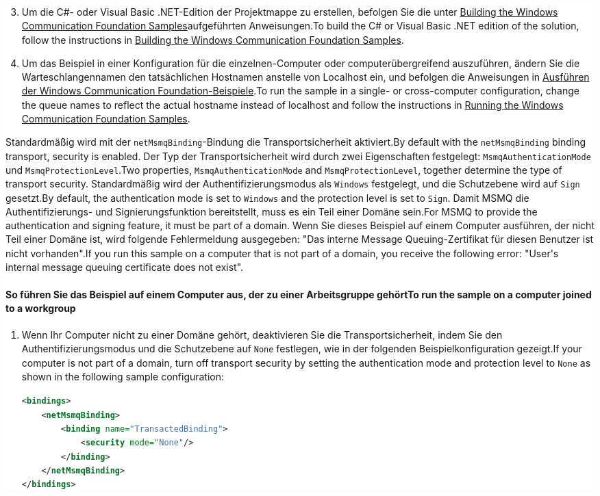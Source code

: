 3.  <span data-ttu-id="1f478-184">Um die C#- oder Visual Basic .NET-Edition der Projektmappe zu erstellen, befolgen Sie die unter [Building the Windows Communication Foundation Samples](../../../../docs/framework/wcf/samples/building-the-samples.md)aufgeführten Anweisungen.</span><span class="sxs-lookup"><span data-stu-id="1f478-184">To build the C# or Visual Basic .NET edition of the solution, follow the instructions in [Building the Windows Communication Foundation Samples](../../../../docs/framework/wcf/samples/building-the-samples.md).</span></span>

4.  <span data-ttu-id="1f478-185">Um das Beispiel in einer Konfiguration für die einzelnen-Computer oder computerübergreifend auszuführen, ändern Sie die Warteschlangennamen den tatsächlichen Hostnamen anstelle von Localhost ein, und befolgen die Anweisungen in [Ausführen der Windows Communication Foundation-Beispiele](../../../../docs/framework/wcf/samples/running-the-samples.md).</span><span class="sxs-lookup"><span data-stu-id="1f478-185">To run the sample in a single- or cross-computer configuration, change the queue names to reflect the actual hostname instead of localhost and follow the instructions in [Running the Windows Communication Foundation Samples](../../../../docs/framework/wcf/samples/running-the-samples.md).</span></span>

 <span data-ttu-id="1f478-186">Standardmäßig wird mit der `netMsmqBinding`-Bindung die Transportsicherheit aktiviert.</span><span class="sxs-lookup"><span data-stu-id="1f478-186">By default with the `netMsmqBinding` binding transport, security is enabled.</span></span> <span data-ttu-id="1f478-187">Der Typ der Transportsicherheit wird durch zwei Eigenschaften festgelegt: `MsmqAuthenticationMode` und `MsmqProtectionLevel`.</span><span class="sxs-lookup"><span data-stu-id="1f478-187">Two properties, `MsmqAuthenticationMode` and `MsmqProtectionLevel`, together determine the type of transport security.</span></span> <span data-ttu-id="1f478-188">Standardmäßig wird der Authentifizierungsmodus als `Windows` festgelegt, und die Schutzebene wird auf `Sign` gesetzt.</span><span class="sxs-lookup"><span data-stu-id="1f478-188">By default, the authentication mode is set to `Windows` and the protection level is set to `Sign`.</span></span> <span data-ttu-id="1f478-189">Damit MSMQ die Authentifizierungs- und Signierungsfunktion bereitstellt, muss es ein Teil einer Domäne sein.</span><span class="sxs-lookup"><span data-stu-id="1f478-189">For MSMQ to provide the authentication and signing feature, it must be part of a domain.</span></span> <span data-ttu-id="1f478-190">Wenn Sie dieses Beispiel auf einem Computer ausführen, der nicht Teil einer Domäne ist, wird folgende Fehlermeldung ausgegeben: "Das interne Message Queuing-Zertifikat für diesen Benutzer ist nicht vorhanden".</span><span class="sxs-lookup"><span data-stu-id="1f478-190">If you run this sample on a computer that is not part of a domain, you receive the following error: "User's internal message queuing certificate does not exist".</span></span>

#### <a name="to-run-the-sample-on-a-computer-joined-to-a-workgroup"></a><span data-ttu-id="1f478-191">So führen Sie das Beispiel auf einem Computer aus, der zu einer Arbeitsgruppe gehört</span><span class="sxs-lookup"><span data-stu-id="1f478-191">To run the sample on a computer joined to a workgroup</span></span>

1.  <span data-ttu-id="1f478-192">Wenn Ihr Computer nicht zu einer Domäne gehört, deaktivieren Sie die Transportsicherheit, indem Sie den Authentifizierungsmodus und die Schutzebene auf `None` festlegen, wie in der folgenden Beispielkonfiguration gezeigt.</span><span class="sxs-lookup"><span data-stu-id="1f478-192">If your computer is not part of a domain, turn off transport security by setting the authentication mode and protection level to `None` as shown in the following sample configuration:</span></span>

    ```xml
    <bindings>
        <netMsmqBinding>
            <binding name="TransactedBinding">
                <security mode="None"/>
            </binding>
        </netMsmqBinding>
    </bindings>
    ```
